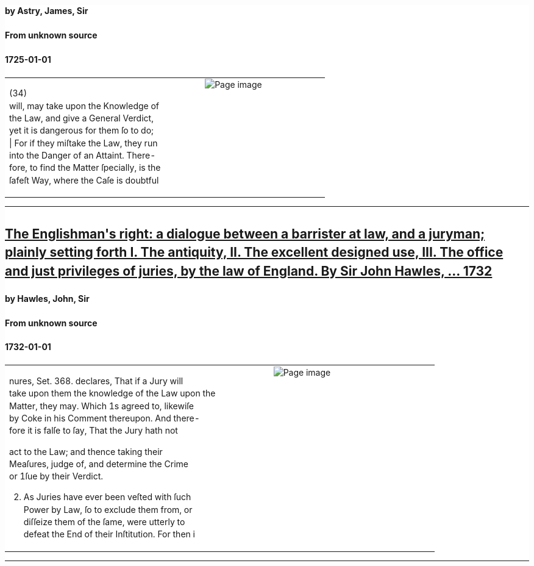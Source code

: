 #### by Astry, James, Sir

#### From unknown source

#### 1725-01-01

<table style="width: 100%;"><tr><td style="width: 50%">

  
  
(34)  
will, may take upon the Knowledge of  
the Law, and give a General Verdict,  
yet it is dangerous for them ſo to do;  
| For if they miſtake the Law, they run  
into the Danger of an Attaint. There-  
fore, to find the Matter ſpecially, is the  
ſafeſt Way, where the Caſe is doubtful
</td><td style="width: 50%; max-height: 75%; margin: auto; display: block;">
<img alt="Page image" src="https://iiif.archive.org/image/iiif/2/bim_eighteenth-century_a-general-charge-to-all-_astry-james-sir_1725%2Fbim_eighteenth-century_a-general-charge-to-all-_astry-james-sir_1725_jp2.zip%2Fbim_eighteenth-century_a-general-charge-to-all-_astry-james-sir_1725_jp2%2Fbim_eighteenth-century_a-general-charge-to-all-_astry-james-sir_1725_0039.jp2/pct:26.23771555720378,10.447936210131331,62.395698127201925,17.80018761726079/!600,600/0/default.jpg"/>
</td>
</tr></table>

---

## [The Englishman's right: a dialogue between a barrister at law, and a juryman; plainly setting forth I. The antiquity, II. The excellent designed use, III. The office and just privileges of juries, by the law of England. By Sir John Hawles, ...  1732](https://archive.org/details/bim_eighteenth-century_the-englishmans-right-_hawles-john-sir_1732/page/n24/mode/1up?view=theater)

#### by Hawles, John, Sir

#### From unknown source

#### 1732-01-01

<table style="width: 100%;"><tr><td style="width: 50%">

  
nures, Set. 368. declares, That if a Jury will  
take upon them the knowledge of the Law upon the  
Matter, they may. Which 1s agreed to, likewiſe  
by Coke in his Comment thereupon. And there-  
fore it is falſe to ſay, That the Jury hath not  
  
  
act to the Law; and thence taking their  
Meaſures, judge of, and determine the Crime  
or 1ſue by their Verdict.  
  
2. As Juries have ever been veſted with ſuch  
Power by Law, ſo to exclude them from, or  
diſſeize them of the ſame, were utterly to  
defeat the End of their Inſtitution. For then i
</td><td style="width: 50%; max-height: 75%; margin: auto; display: block;">
<img alt="Page image" src="https://iiif.archive.org/image/iiif/2/bim_eighteenth-century_the-englishmans-right-_hawles-john-sir_1732%2Fbim_eighteenth-century_the-englishmans-right-_hawles-john-sir_1732_jp2.zip%2Fbim_eighteenth-century_the-englishmans-right-_hawles-john-sir_1732_jp2%2Fbim_eighteenth-century_the-englishmans-right-_hawles-john-sir_1732_0024.jp2/pct:14.636431784107947,13.224786224669087,61.39430284857571,26.156729530279957/!600,600/0/default.jpg"/>
</td>
</tr></table>

---